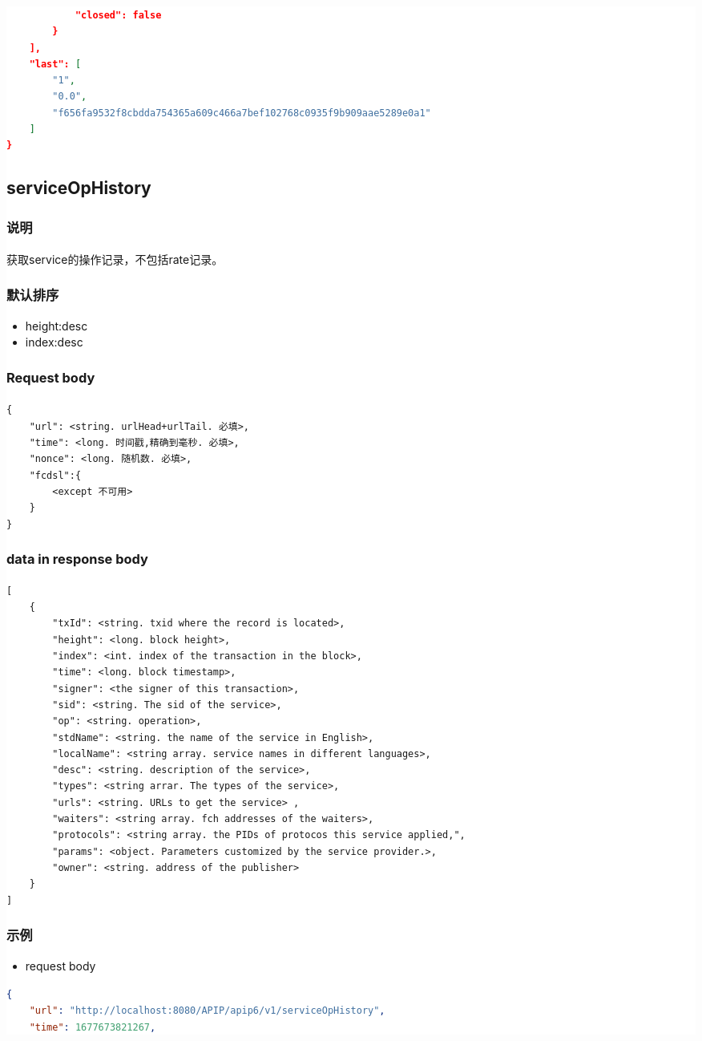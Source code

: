 ```json
            "closed": false
        }
    ],
    "last": [
        "1",
        "0.0",
        "f656fa9532f8cbdda754365a609c466a7bef102768c0935f9b909aae5289e0a1"
    ]
}
```
## serviceOpHistory

### 说明
获取service的操作记录，不包括rate记录。
  
### 默认排序

  - height:desc
  - index:desc

### Request body
```
{
	"url": <string. urlHead+urlTail. 必填>,
	"time": <long. 时间戳,精确到毫秒. 必填>,
	"nonce": <long. 随机数. 必填>,
    "fcdsl":{
        <except 不可用>
    }
}
```
### data in response body
```
[
	{
		"txId": <string. txid where the record is located>,
		"height": <long. block height>,
		"index": <int. index of the transaction in the block>,
		"time": <long. block timestamp>,
		"signer": <the signer of this transaction>,
		"sid": <string. The sid of the service>,
		"op": <string. operation>,
		"stdName": <string. the name of the service in English>,
		"localName": <string array. service names in different languages>,
		"desc": <string. description of the service>,
		"types": <string arrar. The types of the service>,
		"urls": <string. URLs to get the service> ,
		"waiters": <string array. fch addresses of the waiters>,		
		"protocols": <string array. the PIDs of protocos this service applied,",
		"params": <object. Parameters customized by the service provider.>,
		"owner": <string. address of the publisher>
	}
]

```
### 示例
  - request body
```json
{
	"url": "http://localhost:8080/APIP/apip6/v1/serviceOpHistory",
	"time": 1677673821267,
```